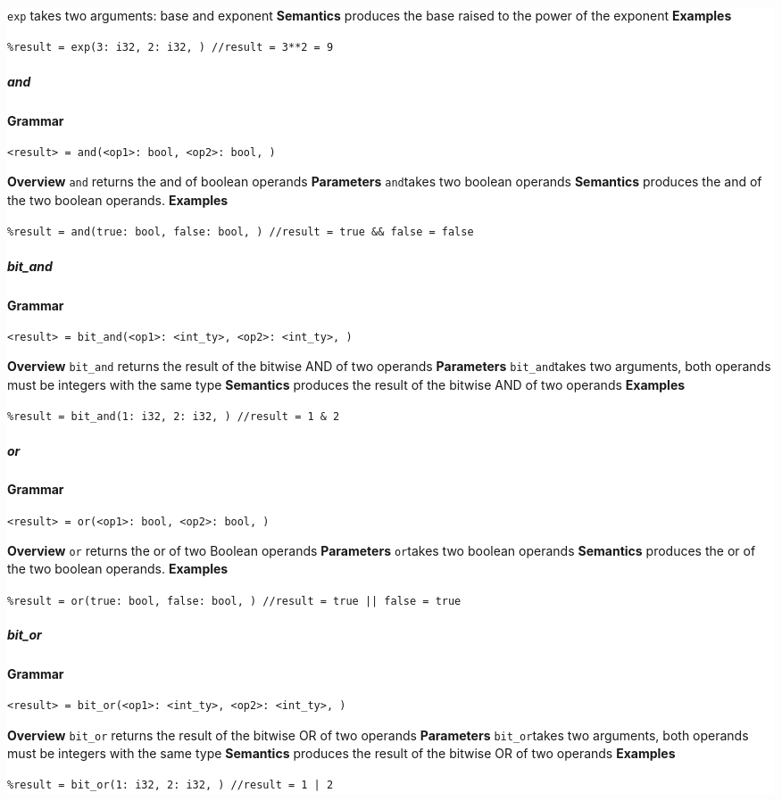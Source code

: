 `exp` takes two arguments: base and exponent 
**Semantics**
produces the base raised to the power of the exponent 
**Examples**
```solidity
%result = exp(3: i32, 2: i32, ) //result = 3**2 = 9
```
##### and
**Grammar**
```solidity
<result> = and(<op1>: bool, <op2>: bool, )
```
**Overview**
`and` returns the and of boolean operands
**Parameters**
`and`takes two boolean operands
**Semantics**
produces the and of the two boolean operands.
**Examples**
```solidity
%result = and(true: bool, false: bool, ) //result = true && false = false
```
##### bit_and
**Grammar**
```solidity
<result> = bit_and(<op1>: <int_ty>, <op2>: <int_ty>, )
```
**Overview**
`bit_and` returns the result of the bitwise AND of two operands
**Parameters**
`bit_and`takes two arguments, both operands must be integers with the same type
**Semantics**
produces the result of the bitwise AND of two operands
**Examples**
```solidity
%result = bit_and(1: i32, 2: i32, ) //result = 1 & 2
```
##### or
**Grammar**
```solidity
<result> = or(<op1>: bool, <op2>: bool, )
```
**Overview**
`or` returns the or of two Boolean operands
**Parameters**
`or`takes two boolean operands
**Semantics**
produces the or of the two boolean operands.
**Examples**
```solidity
%result = or(true: bool, false: bool, ) //result = true || false = true
```
##### bit_or
**Grammar**
```solidity
<result> = bit_or(<op1>: <int_ty>, <op2>: <int_ty>, )
```
**Overview**
`bit_or`  returns the result of the bitwise OR of two operands
**Parameters**
`bit_or`takes two arguments, both operands must be integers with the same type
**Semantics**
produces the result of the bitwise OR of two operands
**Examples**
```solidity
%result = bit_or(1: i32, 2: i32, ) //result = 1 | 2
```